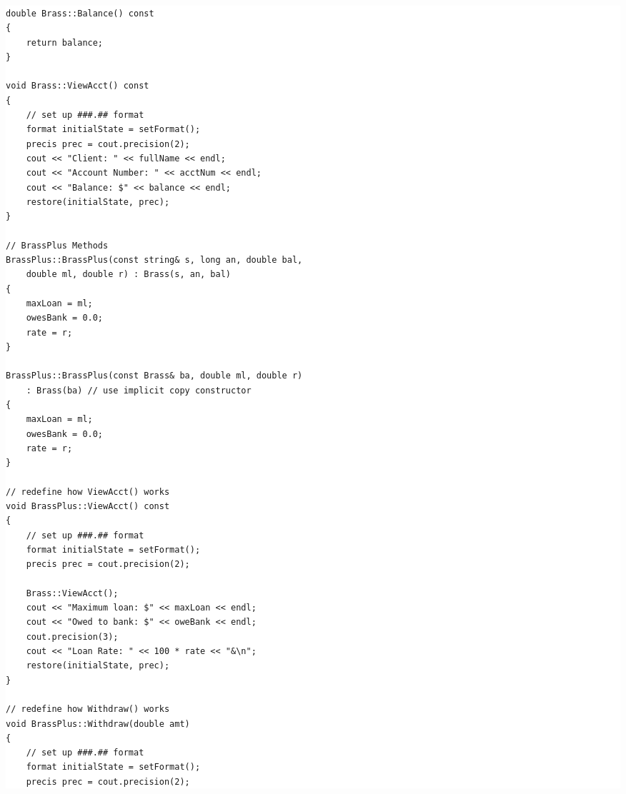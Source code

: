     double Brass::Balance() const
    {
    	return balance;
    }
    
    void Brass::ViewAcct() const
    {
    	// set up ###.## format
    	format initialState = setFormat();
    	precis prec = cout.precision(2);
    	cout << "Client: " << fullName << endl;
    	cout << "Account Number: " << acctNum << endl;
    	cout << "Balance: $" << balance << endl;
    	restore(initialState, prec);
    }
    
    // BrassPlus Methods
    BrassPlus::BrassPlus(const string& s, long an, double bal,
    	double ml, double r) : Brass(s, an, bal)
    {
    	maxLoan = ml;
    	owesBank = 0.0;
    	rate = r;
    }
    
    BrassPlus::BrassPlus(const Brass& ba, double ml, double r)
    	: Brass(ba)	// use implicit copy constructor
    {
    	maxLoan = ml;
    	owesBank = 0.0;
    	rate = r;
    }
    
    // redefine how ViewAcct() works
    void BrassPlus::ViewAcct() const
    {
    	// set up ###.## format
    	format initialState = setFormat();
    	precis prec = cout.precision(2);
    
    	Brass::ViewAcct();
    	cout << "Maximum loan: $" << maxLoan << endl;
    	cout << "Owed to bank: $" << oweBank << endl;
    	cout.precision(3);
    	cout << "Loan Rate: " << 100 * rate << "&\n";
    	restore(initialState, prec);
    }
    
    // redefine how Withdraw() works
    void BrassPlus::Withdraw(double amt)
    {
    	// set up ###.## format
    	format initialState = setFormat();
    	precis prec = cout.precision(2);
    